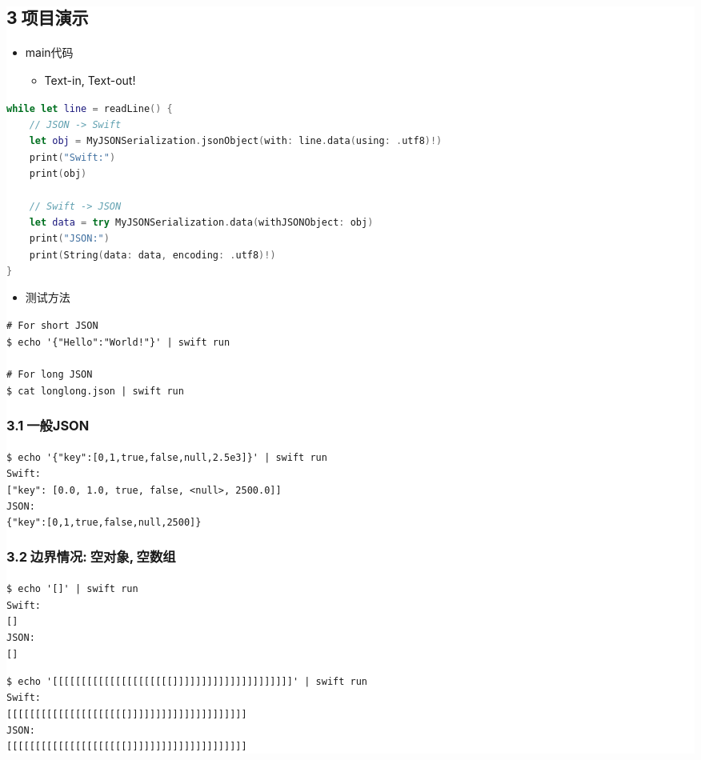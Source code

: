 ## 3 项目演示

- main代码

    - Text-in, Text-out!

```swift
while let line = readLine() {
    // JSON -> Swift
    let obj = MyJSONSerialization.jsonObject(with: line.data(using: .utf8)!)
    print("Swift:")
    print(obj)

    // Swift -> JSON
    let data = try MyJSONSerialization.data(withJSONObject: obj)
    print("JSON:")
    print(String(data: data, encoding: .utf8)!)
}
```

- 测试方法

```shell
# For short JSON
$ echo '{"Hello":"World!"}' | swift run

# For long JSON
$ cat longlong.json | swift run
```

### 3.1 一般JSON

```shell
$ echo '{"key":[0,1,true,false,null,2.5e3]}' | swift run
Swift:
["key": [0.0, 1.0, true, false, <null>, 2500.0]]
JSON:
{"key":[0,1,true,false,null,2500]}
```

### 3.2 边界情况: 空对象, 空数组

```shell
$ echo '[]' | swift run           
Swift:
[]
JSON:
[]
```

```shell
$ echo '[[[[[[[[[[[[[[[[[[[[[]]]]]]]]]]]]]]]]]]]]]' | swift run
Swift:
[[[[[[[[[[[[[[[[[[[[[]]]]]]]]]]]]]]]]]]]]]
JSON:
[[[[[[[[[[[[[[[[[[[[[]]]]]]]]]]]]]]]]]]]]]
```
